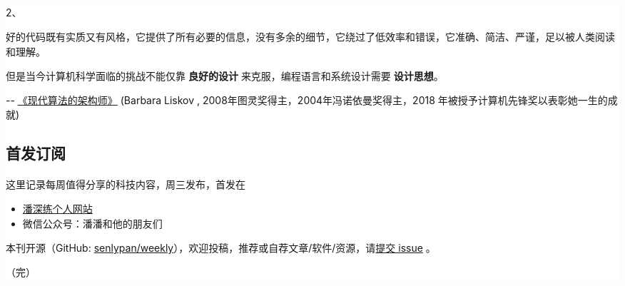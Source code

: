 2、

好的代码既有实质又有风格，它提供了所有必要的信息，没有多余的细节，它绕过了低效率和错误，它准确、简洁、严谨，足以被人类阅读和理解。

但是当今计算机科学面临的挑战不能仅靠 **良好的设计** 来克服，编程语言和系统设计需要 **设计思想**。

-- [《现代算法的架构师》](https://www.quantamagazine.org/barbara-liskov-is-the-architect-of-modern-algorithms-20191120/) (Barbara Liskov , 2008年图灵奖得主，2004年冯诺依曼奖得主，2018 年被授予计算机先锋奖以表彰她一生的成就)

## 首发订阅

这里记录每周值得分享的科技内容，周三发布，首发在

- [潘深练个人网站](https://www.panshenlian.com/weekly)
- 微信公众号：潘潘和他的朋友们

本刊开源（GitHub: [senlypan/weekly](https://github.com/senlypan/weekly)），欢迎投稿，推荐或自荐文章/软件/资源，请[提交 issue](https://github.com/senlypan/weekly/issues) 。

（完）